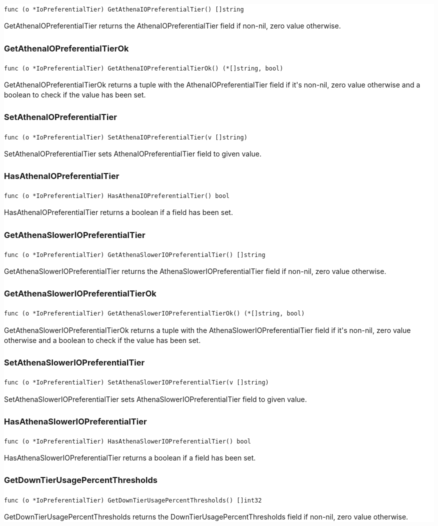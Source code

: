 `func (o *IoPreferentialTier) GetAthenaIOPreferentialTier() []string`

GetAthenaIOPreferentialTier returns the AthenaIOPreferentialTier field if non-nil, zero value otherwise.

### GetAthenaIOPreferentialTierOk

`func (o *IoPreferentialTier) GetAthenaIOPreferentialTierOk() (*[]string, bool)`

GetAthenaIOPreferentialTierOk returns a tuple with the AthenaIOPreferentialTier field if it's non-nil, zero value otherwise
and a boolean to check if the value has been set.

### SetAthenaIOPreferentialTier

`func (o *IoPreferentialTier) SetAthenaIOPreferentialTier(v []string)`

SetAthenaIOPreferentialTier sets AthenaIOPreferentialTier field to given value.

### HasAthenaIOPreferentialTier

`func (o *IoPreferentialTier) HasAthenaIOPreferentialTier() bool`

HasAthenaIOPreferentialTier returns a boolean if a field has been set.

### GetAthenaSlowerIOPreferentialTier

`func (o *IoPreferentialTier) GetAthenaSlowerIOPreferentialTier() []string`

GetAthenaSlowerIOPreferentialTier returns the AthenaSlowerIOPreferentialTier field if non-nil, zero value otherwise.

### GetAthenaSlowerIOPreferentialTierOk

`func (o *IoPreferentialTier) GetAthenaSlowerIOPreferentialTierOk() (*[]string, bool)`

GetAthenaSlowerIOPreferentialTierOk returns a tuple with the AthenaSlowerIOPreferentialTier field if it's non-nil, zero value otherwise
and a boolean to check if the value has been set.

### SetAthenaSlowerIOPreferentialTier

`func (o *IoPreferentialTier) SetAthenaSlowerIOPreferentialTier(v []string)`

SetAthenaSlowerIOPreferentialTier sets AthenaSlowerIOPreferentialTier field to given value.

### HasAthenaSlowerIOPreferentialTier

`func (o *IoPreferentialTier) HasAthenaSlowerIOPreferentialTier() bool`

HasAthenaSlowerIOPreferentialTier returns a boolean if a field has been set.

### GetDownTierUsagePercentThresholds

`func (o *IoPreferentialTier) GetDownTierUsagePercentThresholds() []int32`

GetDownTierUsagePercentThresholds returns the DownTierUsagePercentThresholds field if non-nil, zero value otherwise.
